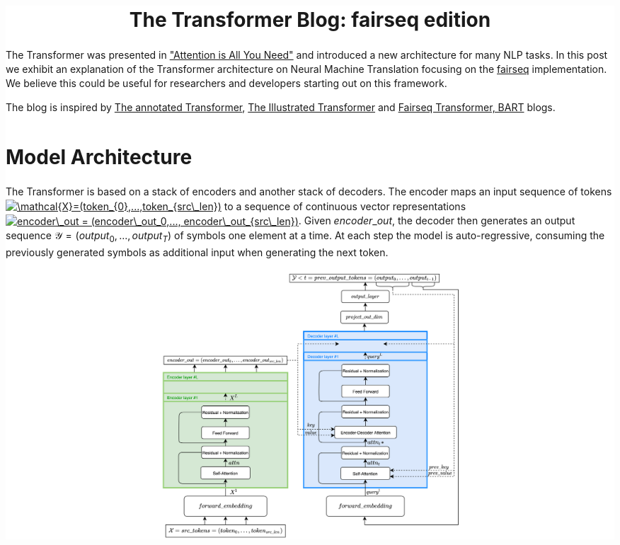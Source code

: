 
<h1><center>The Transformer Blog: fairseq edition</center></h1>

The Transformer was presented in ["Attention is All You Need"](https://arxiv.org/abs/1706.03762) and introduced a new architecture for many NLP tasks. In this post we exhibit an explanation of the Transformer architecture on Neural Machine Translation focusing on the [fairseq](https://github.com/pytorch/fairseq) implementation. We believe this could be useful for researchers and developers starting out on this framework.

The blog is inspired by [The annotated Transformer](https://nlp.seas.harvard.edu/2018/04/03/attention.html), [The Illustrated Transformer](http://jalammar.github.io/illustrated-transformer/) and [Fairseq Transformer, BART](https://yinghaowang.xyz/technology/2020-03-14-FairseqTransformer.html) blogs.

# Model Architecture

The Transformer is based on a stack of encoders and another stack of decoders. The encoder maps an input sequence of tokens <a href="https://www.codecogs.com/eqnedit.php?latex=\inline&space;\mathcal{X}=(token_{0},...,token_{src\_len})" target="_blank"><img src="https://latex.codecogs.com/svg.latex?\inline&space;\mathcal{X}=(token_{0},...,token_{src\_len})" title="\mathcal{X}=(token_{0},...,token_{src\_len})" vertical-align="text-bottom"/></a> to a sequence of continuous vector representations <a href="https://www.codecogs.com/eqnedit.php?latex=\inline&space;encoder\_out&space;=&space;(encoder\_out_0,...,&space;encoder\_out_{src\_len})" target="_blank"><img src="https://latex.codecogs.com/svg.latex?\inline&space;encoder\_out&space;=&space;(encoder\_out_0,...,&space;encoder\_out_{src\_len})" title="encoder\_out = (encoder\_out_0,..., encoder\_out_{src\_len})" style="vertical-align:middle"/></a>. Given $encoder\_out$, the decoder then generates an output sequence $\mathcal{Y} = (output_0,...,output_{T})$ of symbols one element at a time. At each step the model is auto-regressive, consuming the previously generated symbols as additional input when generating the next token.

<p align="center">
    <img src="https://github.com/javiferran/Transformer-Blog/blob/main/The_Transformer_Blog_files/transformer_javifer.png?raw=true" width="50%" align="center"/>
</p>
